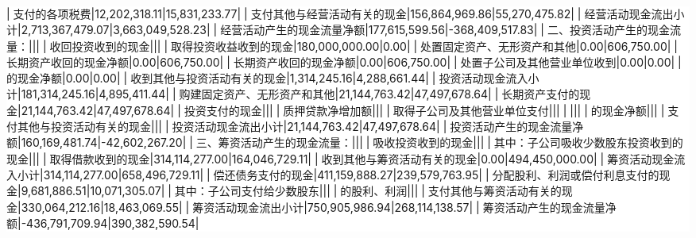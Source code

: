 | 支付的各项税费|12,202,318.11|15,831,233.77|
| 支付其他与经营活动有关的现金|156,864,969.86|55,270,475.82|
| 经营活动现金流出小计|2,713,367,479.07|3,663,049,528.23|
| 经营活动产生的现金流量净额|177,615,599.56|-368,409,517.83|
| 二、投资活动产生的现金流量：|||
| 收回投资收到的现金|||
| 取得投资收益收到的现金|180,000,000.00|0.00|
| 处置固定资产、无形资产和其他|0.00|606,750.00|
| 长期资产收回的现金净额|0.00|606,750.00|
| 长期资产收回的现金净额|0.00|606,750.00|
| 处置子公司及其他营业单位收到|0.00|0.00|
| 的现金净额|0.00|0.00|
| 收到其他与投资活动有关的现金|1,314,245.16|4,288,661.44|
| 投资活动现金流入小计|181,314,245.16|4,895,411.44|
| 购建固定资产、无形资产和其他|21,144,763.42|47,497,678.64|
| 长期资产支付的现金|21,144,763.42|47,497,678.64|
| 投资支付的现金|||
| 质押贷款净增加额|||
| 取得子公司及其他营业单位支付|||
| |||
| 的现金净额|||
| 支付其他与投资活动有关的现金|||
| 投资活动现金流出小计|21,144,763.42|47,497,678.64|
| 投资活动产生的现金流量净额|160,169,481.74|-42,602,267.20|
| 三、筹资活动产生的现金流量：|||
| 吸收投资收到的现金|||
| 其中：子公司吸收少数股东投资收到的现金|||
| 取得借款收到的现金|314,114,277.00|164,046,729.11|
| 收到其他与筹资活动有关的现金|0.00|494,450,000.00|
| 筹资活动现金流入小计|314,114,277.00|658,496,729.11|
| 偿还债务支付的现金|411,159,888.27|239,579,763.95|
| 分配股利、利润或偿付利息支付的现金|9,681,886.51|10,071,305.07|
| 其中：子公司支付给少数股东|||
| 的股利、利润|||
| 支付其他与筹资活动有关的现金|330,064,212.16|18,463,069.55|
| 筹资活动现金流出小计|750,905,986.94|268,114,138.57|
| 筹资活动产生的现金流量净额|-436,791,709.94|390,382,590.54|